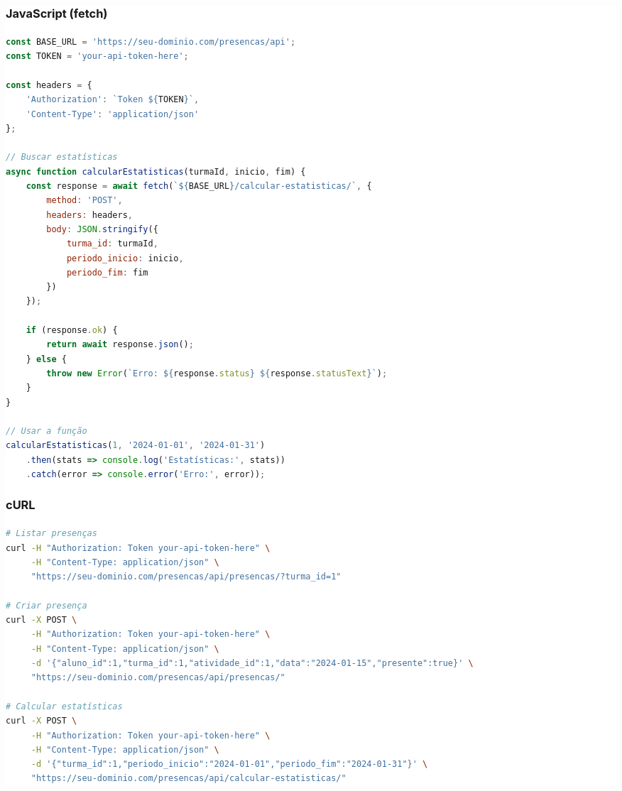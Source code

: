 ### JavaScript (fetch)
```javascript
const BASE_URL = 'https://seu-dominio.com/presencas/api';
const TOKEN = 'your-api-token-here';

const headers = {
    'Authorization': `Token ${TOKEN}`,
    'Content-Type': 'application/json'
};

// Buscar estatísticas
async function calcularEstatisticas(turmaId, inicio, fim) {
    const response = await fetch(`${BASE_URL}/calcular-estatisticas/`, {
        method: 'POST',
        headers: headers,
        body: JSON.stringify({
            turma_id: turmaId,
            periodo_inicio: inicio,
            periodo_fim: fim
        })
    });
    
    if (response.ok) {
        return await response.json();
    } else {
        throw new Error(`Erro: ${response.status} ${response.statusText}`);
    }
}

// Usar a função
calcularEstatisticas(1, '2024-01-01', '2024-01-31')
    .then(stats => console.log('Estatísticas:', stats))
    .catch(error => console.error('Erro:', error));
```

### cURL
```bash
# Listar presenças
curl -H "Authorization: Token your-api-token-here" \
     -H "Content-Type: application/json" \
     "https://seu-dominio.com/presencas/api/presencas/?turma_id=1"

# Criar presença
curl -X POST \
     -H "Authorization: Token your-api-token-here" \
     -H "Content-Type: application/json" \
     -d '{"aluno_id":1,"turma_id":1,"atividade_id":1,"data":"2024-01-15","presente":true}' \
     "https://seu-dominio.com/presencas/api/presencas/"

# Calcular estatísticas
curl -X POST \
     -H "Authorization: Token your-api-token-here" \
     -H "Content-Type: application/json" \
     -d '{"turma_id":1,"periodo_inicio":"2024-01-01","periodo_fim":"2024-01-31"}' \
     "https://seu-dominio.com/presencas/api/calcular-estatisticas/"
```
